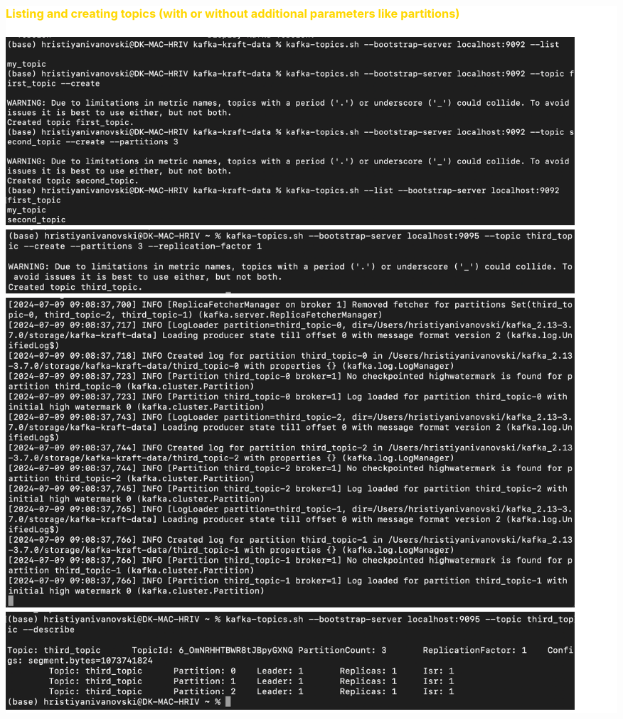 ### <div style="color:gold; margin-bottom: 20px">Listing and creating topics (with or without additional parameters like partitions)</div>

<img src="shots/image.png" alt="listing, creating topics" width="800">
<img src="shots/image-2.png" alt="topics" width="800">
<img src="shots/image-3.png" alt="topics" width="800">
<img src="shots/image-4.png" alt="topics" width="800">
